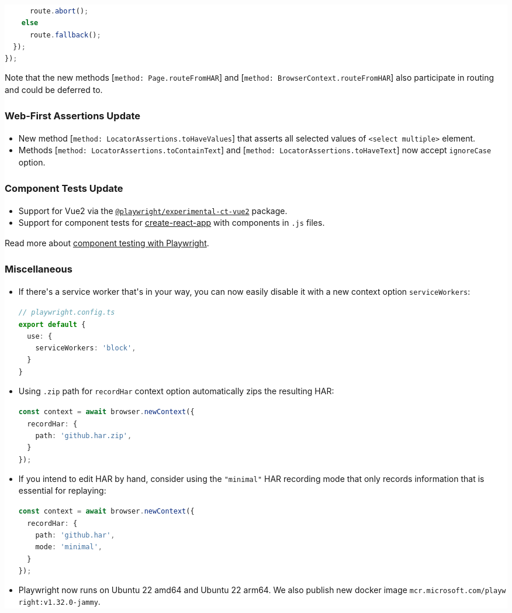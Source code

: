 ```ts
      route.abort();
    else
      route.fallback();
  });
});
```

Note that the new methods [`method: Page.routeFromHAR`] and [`method: BrowserContext.routeFromHAR`] also participate in routing and could be deferred to.

### Web-First Assertions Update

* New method [`method: LocatorAssertions.toHaveValues`] that asserts all selected values of `<select multiple>` element.
* Methods [`method: LocatorAssertions.toContainText`] and [`method: LocatorAssertions.toHaveText`] now accept `ignoreCase` option.

### Component Tests Update

* Support for Vue2 via the [`@playwright/experimental-ct-vue2`](https://www.npmjs.com/package/@playwright/experimental-ct-vue2) package.
* Support for component tests for [create-react-app](https://www.npmjs.com/package/create-react-app) with components in `.js` files.

Read more about [component testing with Playwright](./test-components).

### Miscellaneous

* If there's a service worker that's in your way, you can now easily disable it with a new context option `serviceWorkers`:
  ```ts
  // playwright.config.ts
  export default {
    use: {
      serviceWorkers: 'block',
    }
  }
  ```
* Using `.zip` path for `recordHar` context option automatically zips the resulting HAR:
  ```ts
  const context = await browser.newContext({
    recordHar: {
      path: 'github.har.zip',
    }
  });
  ```
* If you intend to edit HAR by hand, consider using the `"minimal"` HAR recording mode
  that only records information that is essential for replaying:
  ```ts
  const context = await browser.newContext({
    recordHar: {
      path: 'github.har',
      mode: 'minimal',
    }
  });
  ```
* Playwright now runs on Ubuntu 22 amd64 and Ubuntu 22 arm64. We also publish new docker image `mcr.microsoft.com/playwright:v1.32.0-jammy`.
